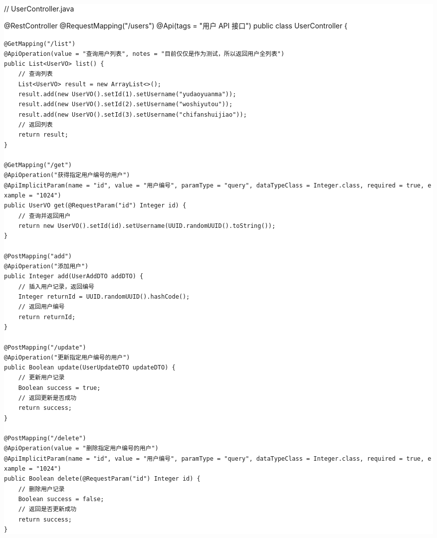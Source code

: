 // UserController.java

@RestController
@RequestMapping("/users")
@Api(tags = "用户 API 接口")
public class UserController {

    @GetMapping("/list")
    @ApiOperation(value = "查询用户列表", notes = "目前仅仅是作为测试，所以返回用户全列表")
    public List<UserVO> list() {
        // 查询列表
        List<UserVO> result = new ArrayList<>();
        result.add(new UserVO().setId(1).setUsername("yudaoyuanma"));
        result.add(new UserVO().setId(2).setUsername("woshiyutou"));
        result.add(new UserVO().setId(3).setUsername("chifanshuijiao"));
        // 返回列表
        return result;
    }

    @GetMapping("/get")
    @ApiOperation("获得指定用户编号的用户")
    @ApiImplicitParam(name = "id", value = "用户编号", paramType = "query", dataTypeClass = Integer.class, required = true, example = "1024")
    public UserVO get(@RequestParam("id") Integer id) {
        // 查询并返回用户
        return new UserVO().setId(id).setUsername(UUID.randomUUID().toString());
    }

    @PostMapping("add")
    @ApiOperation("添加用户")
    public Integer add(UserAddDTO addDTO) {
        // 插入用户记录，返回编号
        Integer returnId = UUID.randomUUID().hashCode();
        // 返回用户编号
        return returnId;
    }

    @PostMapping("/update")
    @ApiOperation("更新指定用户编号的用户")
    public Boolean update(UserUpdateDTO updateDTO) {
        // 更新用户记录
        Boolean success = true;
        // 返回更新是否成功
        return success;
    }

    @PostMapping("/delete")
    @ApiOperation(value = "删除指定用户编号的用户")
    @ApiImplicitParam(name = "id", value = "用户编号", paramType = "query", dataTypeClass = Integer.class, required = true, example = "1024")
    public Boolean delete(@RequestParam("id") Integer id) {
        // 删除用户记录
        Boolean success = false;
        // 返回是否更新成功
        return success;
    }
